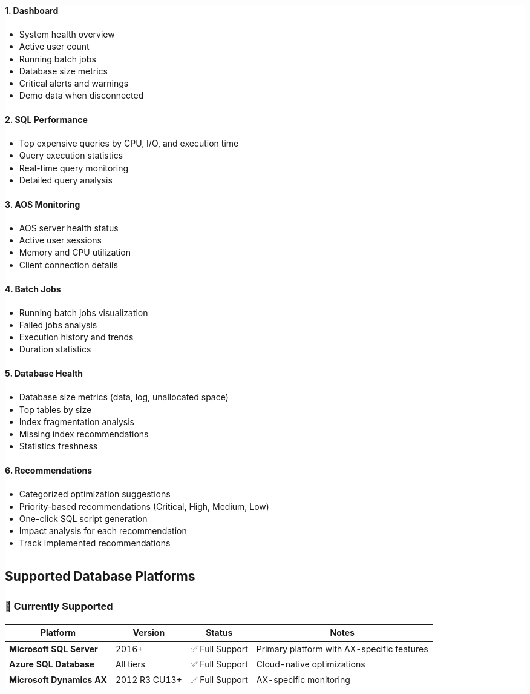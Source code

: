 #### 1. Dashboard
- System health overview
- Active user count
- Running batch jobs
- Database size metrics
- Critical alerts and warnings
 - Demo data when disconnected

#### 2. SQL Performance
- Top expensive queries by CPU, I/O, and execution time
- Query execution statistics
- Real-time query monitoring
- Detailed query analysis

#### 3. AOS Monitoring
- AOS server health status
- Active user sessions
- Memory and CPU utilization
- Client connection details

#### 4. Batch Jobs
- Running batch jobs visualization
- Failed jobs analysis
- Execution history and trends
- Duration statistics

#### 5. Database Health
- Database size metrics (data, log, unallocated space)
- Top tables by size
- Index fragmentation analysis
- Missing index recommendations
- Statistics freshness

#### 6. Recommendations
- Categorized optimization suggestions
- Priority-based recommendations (Critical, High, Medium, Low)
- One-click SQL script generation
- Impact analysis for each recommendation
- Track implemented recommendations

## Supported Database Platforms

### 🎯 Currently Supported

| Platform | Version | Status | Notes |
|----------|---------|--------|-------|
| **Microsoft SQL Server** | 2016+ | ✅ Full Support | Primary platform with AX-specific features |
| **Azure SQL Database** | All tiers | ✅ Full Support | Cloud-native optimizations |
| **Microsoft Dynamics AX** | 2012 R3 CU13+ | ✅ Full Support | AX-specific monitoring |
